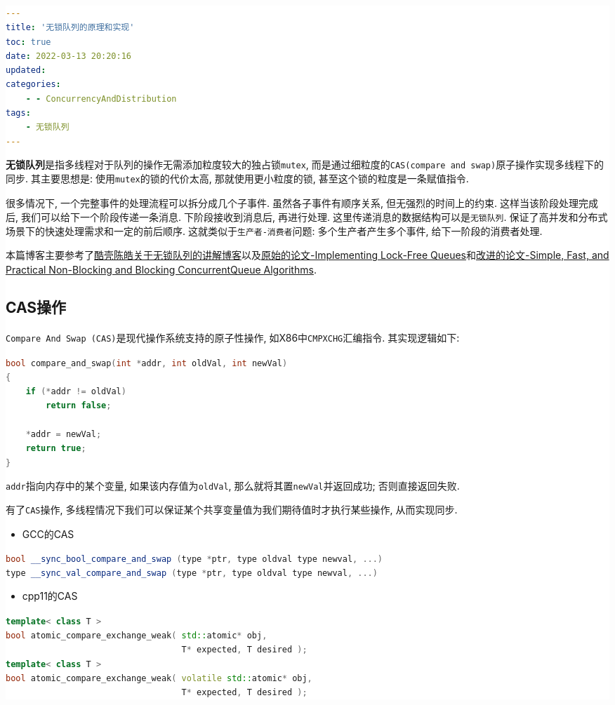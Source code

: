 ```yaml
---
title: '无锁队列的原理和实现'
toc: true
date: 2022-03-13 20:20:16
updated:
categories:
    - - ConcurrencyAndDistribution
tags:
    - 无锁队列
---
```


**无锁队列**是指多线程对于队列的操作无需添加粒度较大的独占锁`mutex`, 而是通过细粒度的`CAS(compare and swap)`原子操作实现多线程下的同步. 其主要思想是: 使用`mutex`的锁的代价太高, 那就使用更小粒度的锁, 甚至这个锁的粒度是一条赋值指令. 



很多情况下, 一个完整事件的处理流程可以拆分成几个子事件. 虽然各子事件有顺序关系, 但无强烈的时间上的约束. 这样当该阶段处理完成后, 我们可以给下一个阶段传递一条消息. 下阶段接收到消息后, 再进行处理. 这里传递消息的数据结构可以是`无锁队列`. 保证了高并发和分布式场景下的快速处理需求和一定的前后顺序. 这就类似于`生产者-消费者`问题: 多个生产者产生多个事件, 给下一阶段的消费者处理.

本篇博客主要参考了[酷壳陈皓关于无锁队列的讲解博客](https://coolshell.cn/articles/8239.html)以及[原始的论文-Implementing Lock-Free Queues](http://citeseerx.ist.psu.edu/viewdoc/download?doi=10.1.1.53.8674&rep=rep1&type=pdf)和[改进的论文-Simple, Fast, and Practical Non-Blocking and Blocking ConcurrentQueue Algorithms](https://www.cs.rochester.edu/u/scott/papers/1996_PODC_queues.pdf).


## CAS操作

`Compare And Swap (CAS)`是现代操作系统支持的原子性操作, 如X86中`CMPXCHG`汇编指令. 其实现逻辑如下:

```cpp
bool compare_and_swap(int *addr, int oldVal, int newVal)
{
    if (*addr != oldVal)
        return false;

    *addr = newVal;
    return true;
}
```

`addr`指向内存中的某个变量, 如果该内存值为`oldVal`, 那么就将其置`newVal`并返回成功; 否则直接返回失败.

有了`CAS`操作, 多线程情况下我们可以保证某个共享变量值为我们期待值时才执行某些操作, 从而实现同步.

- GCC的CAS

```cpp
bool __sync_bool_compare_and_swap (type *ptr, type oldval type newval, ...)
type __sync_val_compare_and_swap (type *ptr, type oldval type newval, ...)
```

- cpp11的CAS

```cpp
template< class T >
bool atomic_compare_exchange_weak( std::atomic* obj,
                                   T* expected, T desired );
template< class T >
bool atomic_compare_exchange_weak( volatile std::atomic* obj,
                                   T* expected, T desired );
```
